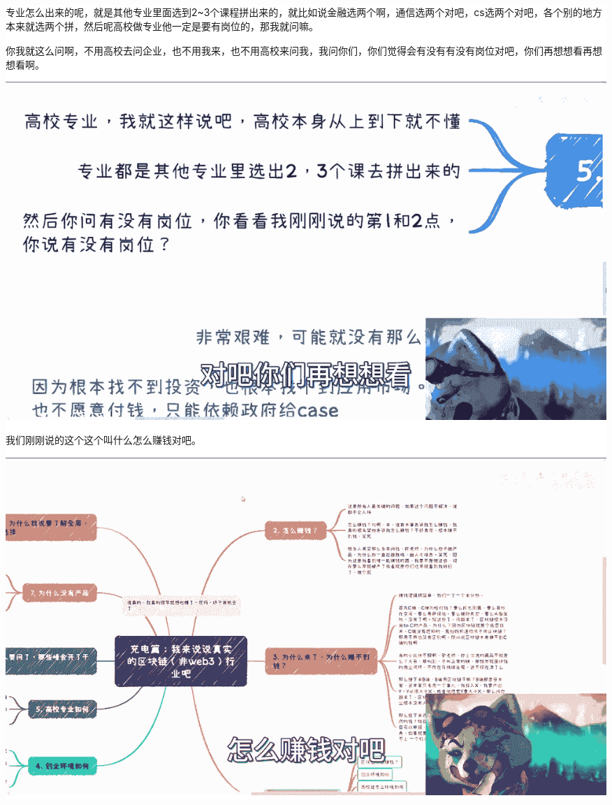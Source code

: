 专业怎么出来的呢，就是其他专业里面选到2~3个课程拼出来的，就比如说金融选两个啊，通信选两个对吧，cs选两个对吧，各个别的地方本来就选两个拼，然后呢高校做专业他一定是要有岗位的，那我就问嘛。

你我就这么问啊，不用高校去问企业，也不用我来，也不用高校来问我，我问你们，你们觉得会有没有有没有岗位对吧，你们再想想看再想想看啊。



![](img/369cce3520cc188b4fe7bbb01a7b386c_47.png)

我们刚刚说的这个这个叫什么怎么赚钱对吧。

![](img/369cce3520cc188b4fe7bbb01a7b386c_49.png)
